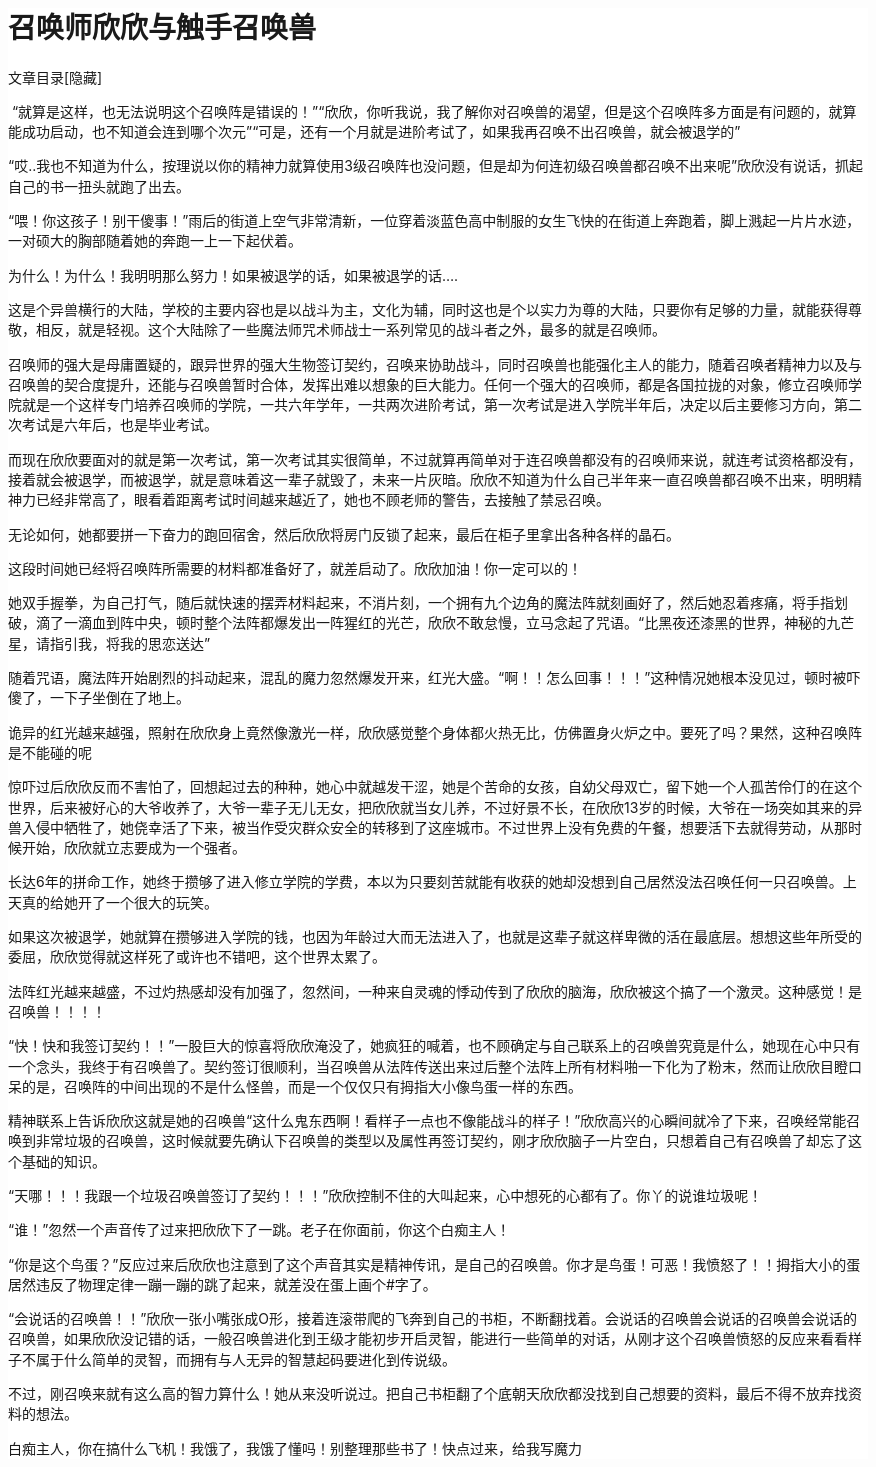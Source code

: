 # 召唤师欣欣与触手召唤兽

文章目录[隐藏] 

 “就算是这样，也无法说明这个召唤阵是错误的！”“欣欣，你听我说，我了解你对召唤兽的渴望，但是这个召唤阵多方面是有问题的，就算能成功启动，也不知道会连到哪个次元”“可是，还有一个月就是进阶考试了，如果我再召唤不出召唤兽，就会被退学的”

“哎..我也不知道为什么，按理说以你的精神力就算使用3级召唤阵也没问题，但是却为何连初级召唤兽都召唤不出来呢”欣欣没有说话，抓起自己的书一扭头就跑了出去。

“喂！你这孩子！别干傻事！”雨后的街道上空气非常清新，一位穿着淡蓝色高中制服的女生飞快的在街道上奔跑着，脚上溅起一片片水迹，一对硕大的胸部随着她的奔跑一上一下起伏着。

为什么！为什么！我明明那么努力！如果被退学的话，如果被退学的话….

这是个异兽横行的大陆，学校的主要内容也是以战斗为主，文化为辅，同时这也是个以实力为尊的大陆，只要你有足够的力量，就能获得尊敬，相反，就是轻视。这个大陆除了一些魔法师咒术师战士一系列常见的战斗者之外，最多的就是召唤师。

召唤师的强大是母庸置疑的，跟异世界的强大生物签订契约，召唤来协助战斗，同时召唤兽也能强化主人的能力，随着召唤者精神力以及与召唤兽的契合度提升，还能与召唤兽暂时合体，发挥出难以想象的巨大能力。任何一个强大的召唤师，都是各国拉拢的对象，修立召唤师学院就是一个这样专门培养召唤师的学院，一共六年学年，一共两次进阶考试，第一次考试是进入学院半年后，决定以后主要修习方向，第二次考试是六年后，也是毕业考试。

而现在欣欣要面对的就是第一次考试，第一次考试其实很简单，不过就算再简单对于连召唤兽都没有的召唤师来说，就连考试资格都没有，接着就会被退学，而被退学，就是意味着这一辈子就毁了，未来一片灰暗。欣欣不知道为什么自己半年来一直召唤兽都召唤不出来，明明精神力已经非常高了，眼看着距离考试时间越来越近了，她也不顾老师的警告，去接触了禁忌召唤。

无论如何，她都要拼一下奋力的跑回宿舍，然后欣欣将房门反锁了起来，最后在柜子里拿出各种各样的晶石。

这段时间她已经将召唤阵所需要的材料都准备好了，就差启动了。欣欣加油！你一定可以的！

她双手握拳，为自己打气，随后就快速的摆弄材料起来，不消片刻，一个拥有九个边角的魔法阵就刻画好了，然后她忍着疼痛，将手指划破，滴了一滴血到阵中央，顿时整个法阵都爆发出一阵猩红的光芒，欣欣不敢怠慢，立马念起了咒语。“比黑夜还漆黑的世界，神秘的九芒星，请指引我，将我的思恋送达”

随着咒语，魔法阵开始剧烈的抖动起来，混乱的魔力忽然爆发开来，红光大盛。“啊！！怎么回事！！！”这种情况她根本没见过，顿时被吓傻了，一下子坐倒在了地上。

诡异的红光越来越强，照射在欣欣身上竟然像激光一样，欣欣感觉整个身体都火热无比，仿佛置身火炉之中。要死了吗？果然，这种召唤阵是不能碰的呢

惊吓过后欣欣反而不害怕了，回想起过去的种种，她心中就越发干涩，她是个苦命的女孩，自幼父母双亡，留下她一个人孤苦伶仃的在这个世界，后来被好心的大爷收养了，大爷一辈子无儿无女，把欣欣就当女儿养，不过好景不长，在欣欣13岁的时候，大爷在一场突如其来的异兽入侵中牺牲了，她侥幸活了下来，被当作受灾群众安全的转移到了这座城市。不过世界上没有免费的午餐，想要活下去就得劳动，从那时候开始，欣欣就立志要成为一个强者。

长达6年的拼命工作，她终于攒够了进入修立学院的学费，本以为只要刻苦就能有收获的她却没想到自己居然没法召唤任何一只召唤兽。上天真的给她开了一个很大的玩笑。

如果这次被退学，她就算在攒够进入学院的钱，也因为年龄过大而无法进入了，也就是这辈子就这样卑微的活在最底层。想想这些年所受的委屈，欣欣觉得就这样死了或许也不错吧，这个世界太累了。

法阵红光越来越盛，不过灼热感却没有加强了，忽然间，一种来自灵魂的悸动传到了欣欣的脑海，欣欣被这个搞了一个激灵。这种感觉！是召唤兽！！！！

“快！快和我签订契约！！”一股巨大的惊喜将欣欣淹没了，她疯狂的喊着，也不顾确定与自己联系上的召唤兽究竟是什么，她现在心中只有一个念头，我终于有召唤兽了。契约签订很顺利，当召唤兽从法阵传送出来过后整个法阵上所有材料啪一下化为了粉末，然而让欣欣目瞪口呆的是，召唤阵的中间出现的不是什么怪兽，而是一个仅仅只有拇指大小像鸟蛋一样的东西。

精神联系上告诉欣欣这就是她的召唤兽“这什么鬼东西啊！看样子一点也不像能战斗的样子！”欣欣高兴的心瞬间就冷了下来，召唤经常能召唤到非常垃圾的召唤兽，这时候就要先确认下召唤兽的类型以及属性再签订契约，刚才欣欣脑子一片空白，只想着自己有召唤兽了却忘了这个基础的知识。

“天哪！！！我跟一个垃圾召唤兽签订了契约！！！”欣欣控制不住的大叫起来，心中想死的心都有了。你丫的说谁垃圾呢！

“谁！”忽然一个声音传了过来把欣欣下了一跳。老子在你面前，你这个白痴主人！

“你是这个鸟蛋？”反应过来后欣欣也注意到了这个声音其实是精神传讯，是自己的召唤兽。你才是鸟蛋！可恶！我愤怒了！！拇指大小的蛋居然违反了物理定律一蹦一蹦的跳了起来，就差没在蛋上画个#字了。

“会说话的召唤兽！！”欣欣一张小嘴张成O形，接着连滚带爬的飞奔到自己的书柜，不断翻找着。会说话的召唤兽会说话的召唤兽会说话的召唤兽，如果欣欣没记错的话，一般召唤兽进化到王级才能初步开启灵智，能进行一些简单的对话，从刚才这个召唤兽愤怒的反应来看看样子不属于什么简单的灵智，而拥有与人无异的智慧起码要进化到传说级。

不过，刚召唤来就有这么高的智力算什么！她从来没听说过。把自己书柜翻了个底朝天欣欣都没找到自己想要的资料，最后不得不放弃找资料的想法。

白痴主人，你在搞什么飞机！我饿了，我饿了懂吗！别整理那些书了！快点过来，给我写魔力
